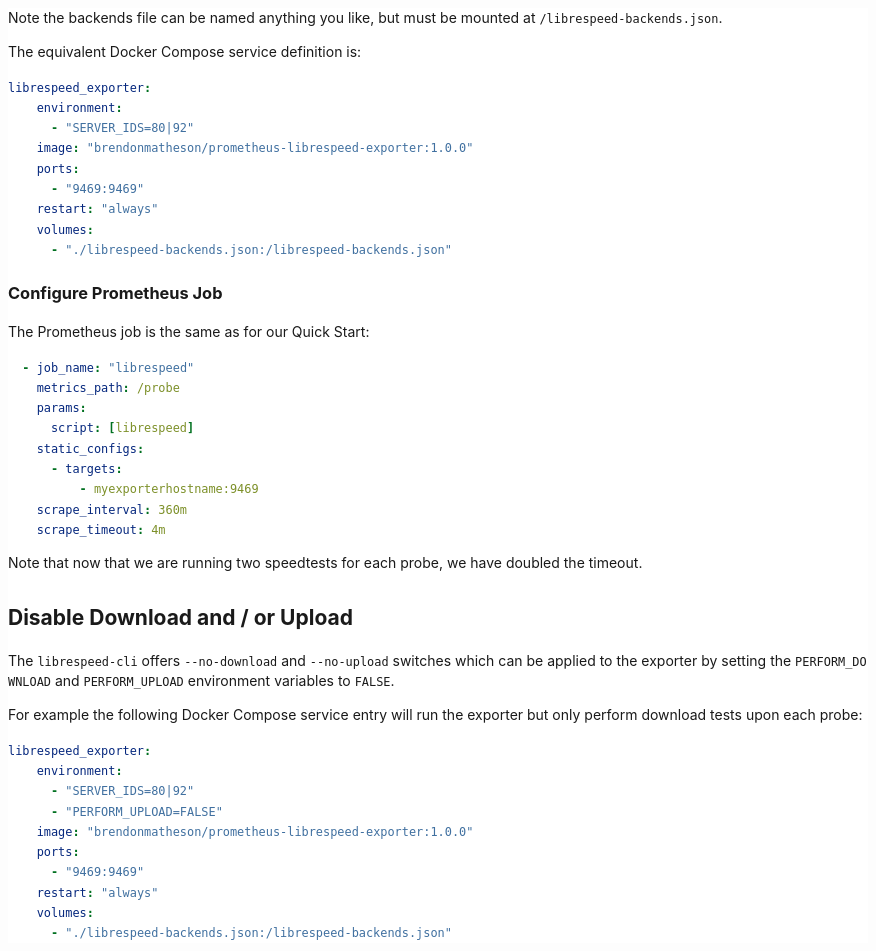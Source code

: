 Note the backends file can be named anything you like, but must be mounted at `/librespeed-backends.json`.

The equivalent Docker Compose service definition is:

```yaml
librespeed_exporter:
    environment:
      - "SERVER_IDS=80|92"
    image: "brendonmatheson/prometheus-librespeed-exporter:1.0.0"
    ports:
      - "9469:9469"
    restart: "always"
    volumes:
      - "./librespeed-backends.json:/librespeed-backends.json"
```

### Configure Prometheus Job

The Prometheus job is the same as for our Quick Start:

```yaml
  - job_name: "librespeed"
    metrics_path: /probe
    params:
      script: [librespeed]
    static_configs:
      - targets:
          - myexporterhostname:9469
    scrape_interval: 360m
    scrape_timeout: 4m
```

Note that now that we are running two speedtests for each probe, we have doubled the timeout.

## Disable Download and / or Upload

The `librespeed-cli` offers `--no-download` and `--no-upload` switches which can be applied to the exporter by setting the `PERFORM_DOWNLOAD` and `PERFORM_UPLOAD` environment variables to `FALSE`.

For example the following Docker Compose service entry will run the exporter but only perform download tests upon each probe:

```yaml
librespeed_exporter:
    environment:
      - "SERVER_IDS=80|92"
      - "PERFORM_UPLOAD=FALSE"
    image: "brendonmatheson/prometheus-librespeed-exporter:1.0.0"
    ports:
      - "9469:9469"
    restart: "always"
    volumes:
      - "./librespeed-backends.json:/librespeed-backends.json"
```
